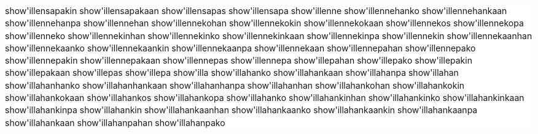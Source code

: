 show'illensapakin
show'illensapakaan
show'illensapas
show'illensapa
show'illenne
show'illennehanko
show'illennehankaan
show'illennehanpa
show'illennehan
show'illennekohan
show'illennekokin
show'illennekokaan
show'illennekos
show'illennekopa
show'illenneko
show'illennekinhan
show'illennekinko
show'illennekinkaan
show'illennekinpa
show'illennekin
show'illennekaanhan
show'illennekaanko
show'illennekaankin
show'illennekaanpa
show'illennekaan
show'illennepahan
show'illennepako
show'illennepakin
show'illennepakaan
show'illennepas
show'illennepa
show'illepahan
show'illepako
show'illepakin
show'illepakaan
show'illepas
show'illepa
show'illa
show'illahanko
show'illahankaan
show'illahanpa
show'illahan
show'illahanhanko
show'illahanhankaan
show'illahanhanpa
show'illahanhan
show'illahankohan
show'illahankokin
show'illahankokaan
show'illahankos
show'illahankopa
show'illahanko
show'illahankinhan
show'illahankinko
show'illahankinkaan
show'illahankinpa
show'illahankin
show'illahankaanhan
show'illahankaanko
show'illahankaankin
show'illahankaanpa
show'illahankaan
show'illahanpahan
show'illahanpako
